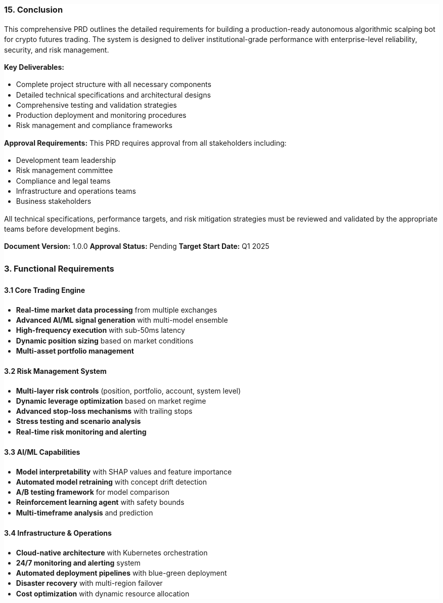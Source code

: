 ### 15. Conclusion

This comprehensive PRD outlines the detailed requirements for building a production-ready autonomous algorithmic scalping bot for crypto futures trading. The system is designed to deliver institutional-grade performance with enterprise-level reliability, security, and risk management.

**Key Deliverables:**
- Complete project structure with all necessary components
- Detailed technical specifications and architectural designs
- Comprehensive testing and validation strategies
- Production deployment and monitoring procedures
- Risk management and compliance frameworks

**Approval Requirements:**
This PRD requires approval from all stakeholders including:
- Development team leadership
- Risk management committee
- Compliance and legal teams
- Infrastructure and operations teams
- Business stakeholders

All technical specifications, performance targets, and risk mitigation strategies must be reviewed and validated by the appropriate teams before development begins.

**Document Version:** 1.0.0
**Approval Status:** Pending
**Target Start Date:** Q1 2025

### 3. Functional Requirements

#### 3.1 Core Trading Engine
- **Real-time market data processing** from multiple exchanges
- **Advanced AI/ML signal generation** with multi-model ensemble
- **High-frequency execution** with sub-50ms latency
- **Dynamic position sizing** based on market conditions
- **Multi-asset portfolio management**

#### 3.2 Risk Management System
- **Multi-layer risk controls** (position, portfolio, account, system level)
- **Dynamic leverage optimization** based on market regime
- **Advanced stop-loss mechanisms** with trailing stops
- **Stress testing and scenario analysis**
- **Real-time risk monitoring and alerting**

#### 3.3 AI/ML Capabilities
- **Model interpretability** with SHAP values and feature importance
- **Automated model retraining** with concept drift detection
- **A/B testing framework** for model comparison
- **Reinforcement learning agent** with safety bounds
- **Multi-timeframe analysis** and prediction

#### 3.4 Infrastructure & Operations
- **Cloud-native architecture** with Kubernetes orchestration
- **24/7 monitoring and alerting** system
- **Automated deployment pipelines** with blue-green deployment
- **Disaster recovery** with multi-region failover
- **Cost optimization** with dynamic resource allocation
